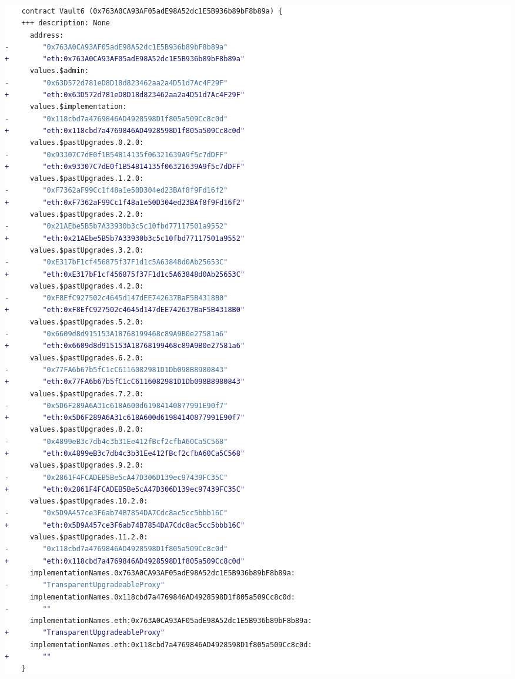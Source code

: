 ```diff
    contract Vault6 (0x763A0CA93AF05adE98A52dc1E5B936b89bF8b89a) {
    +++ description: None
      address:
-        "0x763A0CA93AF05adE98A52dc1E5B936b89bF8b89a"
+        "eth:0x763A0CA93AF05adE98A52dc1E5B936b89bF8b89a"
      values.$admin:
-        "0x63D572d781eD8D18d823462aa2a4D51d7Ac4F29F"
+        "eth:0x63D572d781eD8D18d823462aa2a4D51d7Ac4F29F"
      values.$implementation:
-        "0x118cbd7a4769846AD4928598D1f805a509Cc8c0d"
+        "eth:0x118cbd7a4769846AD4928598D1f805a509Cc8c0d"
      values.$pastUpgrades.0.2.0:
-        "0x93307C7dE0f1B54814135f06321639A9f5c7dDFF"
+        "eth:0x93307C7dE0f1B54814135f06321639A9f5c7dDFF"
      values.$pastUpgrades.1.2.0:
-        "0xF7362aF99Cc1f48a1e50D304ed23BAf8f9Fd16f2"
+        "eth:0xF7362aF99Cc1f48a1e50D304ed23BAf8f9Fd16f2"
      values.$pastUpgrades.2.2.0:
-        "0x21AEbe5B5b7A33930b3c5c10fbd77117501a9552"
+        "eth:0x21AEbe5B5b7A33930b3c5c10fbd77117501a9552"
      values.$pastUpgrades.3.2.0:
-        "0xE317bF1cf456875f37F1d1c5A63848d0Ab25653C"
+        "eth:0xE317bF1cf456875f37F1d1c5A63848d0Ab25653C"
      values.$pastUpgrades.4.2.0:
-        "0xF8EfC927502c4645d147dEE742637BaF5B4318B0"
+        "eth:0xF8EfC927502c4645d147dEE742637BaF5B4318B0"
      values.$pastUpgrades.5.2.0:
-        "0x6609d8d915153A18768199468c89A9B0e27581a6"
+        "eth:0x6609d8d915153A18768199468c89A9B0e27581a6"
      values.$pastUpgrades.6.2.0:
-        "0x77FA6b67b5fC1cC6116082981D1Db098B8980843"
+        "eth:0x77FA6b67b5fC1cC6116082981D1Db098B8980843"
      values.$pastUpgrades.7.2.0:
-        "0x5D6F289A6A31c618A600d61984140877991E90f7"
+        "eth:0x5D6F289A6A31c618A600d61984140877991E90f7"
      values.$pastUpgrades.8.2.0:
-        "0x4899eB3c7db4c3b31Ee412fBcf2cfbA60Ca5C568"
+        "eth:0x4899eB3c7db4c3b31Ee412fBcf2cfbA60Ca5C568"
      values.$pastUpgrades.9.2.0:
-        "0x2861F4FCADEB5Be5cA47D306D139ec97439FC35C"
+        "eth:0x2861F4FCADEB5Be5cA47D306D139ec97439FC35C"
      values.$pastUpgrades.10.2.0:
-        "0x5D9A457ce3F6ab74B7854DA7Cdc8ac5cc5bbb16C"
+        "eth:0x5D9A457ce3F6ab74B7854DA7Cdc8ac5cc5bbb16C"
      values.$pastUpgrades.11.2.0:
-        "0x118cbd7a4769846AD4928598D1f805a509Cc8c0d"
+        "eth:0x118cbd7a4769846AD4928598D1f805a509Cc8c0d"
      implementationNames.0x763A0CA93AF05adE98A52dc1E5B936b89bF8b89a:
-        "TransparentUpgradeableProxy"
      implementationNames.0x118cbd7a4769846AD4928598D1f805a509Cc8c0d:
-        ""
      implementationNames.eth:0x763A0CA93AF05adE98A52dc1E5B936b89bF8b89a:
+        "TransparentUpgradeableProxy"
      implementationNames.eth:0x118cbd7a4769846AD4928598D1f805a509Cc8c0d:
+        ""
    }
```
